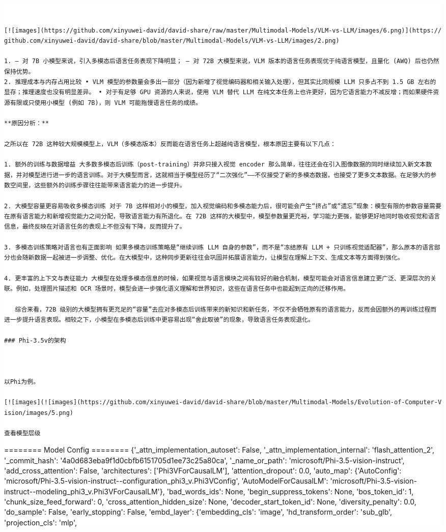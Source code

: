 ```


[![images](https://github.com/xinyuwei-david/david-share/raw/master/Multimodal-Models/VLM-vs-LLM/images/6.png)](https://github.com/xinyuwei-david/david-share/blob/master/Multimodal-Models/VLM-vs-LLM/images/2.png)

1. – 对 7B 小模型来说，引入多模态后语言任务表现下降明显； – 对 72B 大模型来说，VLM 版本的语言任务表现优于纯语言模型，且量化 (AWQ) 后也仍然保持优势。
2. 推理成本与内存占用比较 • VLM 模型的参数量会多出一部分（因为新增了视觉编码器和相关输入处理），但其实比同规模 LLM 只多占不到 1.5 GB 左右的显存；推理速度也没有明显差异。 • 对于有足够 GPU 资源的人来说，使用 VLM 替代 LLM 在纯文本任务上也许更好，因为它语言能力不减反增；而如果硬件资源有限或只使用小模型 (例如 7B)，则 VLM 可能拖慢语言任务的成绩。

**原因分析：**

之所以在 72B 这种较大规模模型上，VLM（多模态版本）反而能在语言任务上超越纯语言模型，根本原因主要有以下几点：

1. 额外的训练与数据增益 大多数多模态后训练（post-training）并非只接入视觉 encoder 那么简单，往往还会在引入图像数据的同时继续加入新文本数据，并对模型进行进一步的语言训练。对于大模型而言，这就相当于模型经历了“二次强化”——不仅接受了新的多模态数据，也接受了更多文本数据。在足够大的参数空间里，这些额外的训练步骤往往能带来语言能力的进一步提升。

2. 大模型容量更容易吸收多模态训练 对于 7B 这样相对小的模型，加入视觉编码和多模态能力后，很可能会产生“挤占”或“遗忘”现象：模型有限的参数容量需要在原有语言能力和新增视觉能力之间分配，导致语言能力有所退化。在 72B 这样的大模型中，模型参数量更充裕，学习能力更强，能够更好地同时吸收视觉和语言信息，最终反映在对语言任务的表现上不但没有下降，反而提升了。

3. 多模态训练策略对语言也有正面影响 如果多模态训练策略是“继续训练 LLM 自身的参数”，而不是“冻结原有 LLM + 只训练视觉适配器”，那么原本的语言部分也会随新数据一起被进一步调整、优化。在大模型中，这种同步更新往往会巩固并拓展语言能力，让模型在理解上下文、生成文本等方面得到强化。

4. 更丰富的上下文与表征能力 大模型在处理多模态信息的时候，如果视觉与语言模块之间有较好的融合机制，模型可能会对语言信息建立更广泛、更深层次的关联。例如，处理图片描述和 OCR 场景时，模型会进一步强化语义理解和世界知识，这些在语言任务中也能起到正向的迁移作用。

   综合来看，72B 级别的大模型拥有更充足的“容量”去应对多模态后训练带来的新知识和新任务，不仅不会牺牲原有的语言能力，反而会因额外的再训练过程而进一步提升语言表现。相较之下，小模型在多模态后训练中更容易出现“舍此取彼”的现象，导致语言任务表现退化。

### Phi-3.5v的架构



以Phi为例。

[![images](![images](https://github.com/xinyuwei-david/david-share/blob/master/Multimodal-Models/Evolution-of-Computer-Vision/images/5.png)

查看模型层级

```
======== Model Config ========
{'_attn_implementation_autoset': False,
 '_attn_implementation_internal': 'flash_attention_2',
 '_commit_hash': '4a0d683eba9f1d0cbfb6151705d1ee73c25a80ca',
 '_name_or_path': 'microsoft/Phi-3.5-vision-instruct',
 'add_cross_attention': False,
 'architectures': ['Phi3VForCausalLM'],
 'attention_dropout': 0.0,
 'auto_map': {'AutoConfig': 'microsoft/Phi-3.5-vision-instruct--configuration_phi3_v.Phi3VConfig',
              'AutoModelForCausalLM': 'microsoft/Phi-3.5-vision-instruct--modeling_phi3_v.Phi3VForCausalLM'},
 'bad_words_ids': None,
 'begin_suppress_tokens': None,
 'bos_token_id': 1,
 'chunk_size_feed_forward': 0,
 'cross_attention_hidden_size': None,
 'decoder_start_token_id': None,
 'diversity_penalty': 0.0,
 'do_sample': False,
 'early_stopping': False,
 'embd_layer': {'embedding_cls': 'image',
                'hd_transform_order': 'sub_glb',
                'projection_cls': 'mlp',